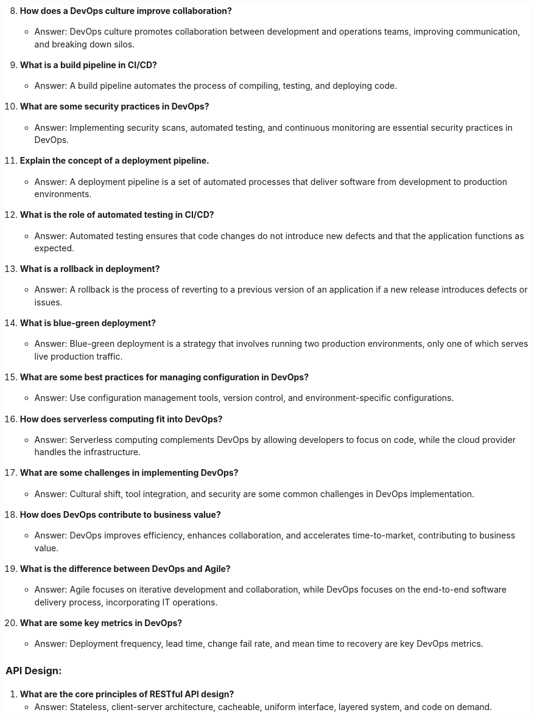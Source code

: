 8. **How does a DevOps culture improve collaboration?**
   - Answer: DevOps culture promotes collaboration between development and operations teams, improving communication, and breaking down silos.

9. **What is a build pipeline in CI/CD?**
   - Answer: A build pipeline automates the process of compiling, testing, and deploying code.

10. **What are some security practices in DevOps?**
    - Answer: Implementing security scans, automated testing, and continuous monitoring are essential security practices in DevOps.

11. **Explain the concept of a deployment pipeline.**
    - Answer: A deployment pipeline is a set of automated processes that deliver software from development to production environments.

12. **What is the role of automated testing in CI/CD?**
    - Answer: Automated testing ensures that code changes do not introduce new defects and that the application functions as expected.

13. **What is a rollback in deployment?**
    - Answer: A rollback is the process of reverting to a previous version of an application if a new release introduces defects or issues.

14. **What is blue-green deployment?**
    - Answer: Blue-green deployment is a strategy that involves running two production environments, only one of which serves live production traffic.

15. **What are some best practices for managing configuration in DevOps?**
    - Answer: Use configuration management tools, version control, and environment-specific configurations.

16. **How does serverless computing fit into DevOps?**
    - Answer: Serverless computing complements DevOps by allowing developers to focus on code, while the cloud provider handles the infrastructure.

17. **What are some challenges in implementing DevOps?**
    - Answer: Cultural shift, tool integration, and security are some common challenges in DevOps implementation.

18. **How does DevOps contribute to business value?**
    - Answer: DevOps improves efficiency, enhances collaboration, and accelerates time-to-market, contributing to business value.

19. **What is the difference between DevOps and Agile?**
    - Answer: Agile focuses on iterative development and collaboration, while DevOps focuses on the end-to-end software delivery process, incorporating IT operations.

20. **What are some key metrics in DevOps?**
    - Answer: Deployment frequency, lead time, change fail rate, and mean time to recovery are key DevOps metrics.

### API Design:

1. **What are the core principles of RESTful API design?**
   - Answer: Stateless, client-server architecture, cacheable, uniform interface, layered system, and code on demand.
   
